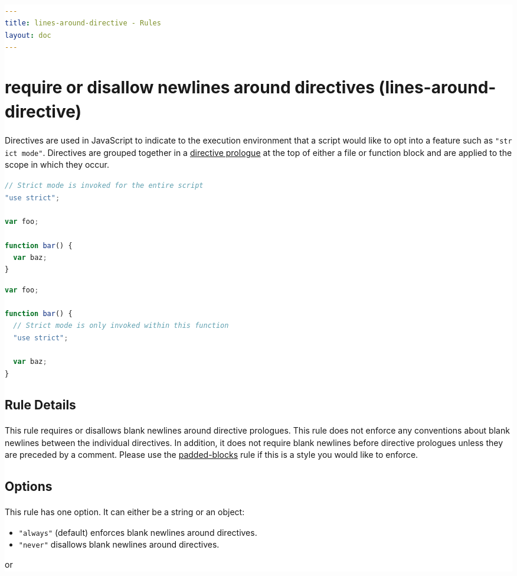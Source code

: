 ```yaml
---
title: lines-around-directive - Rules
layout: doc
---
```



# require or disallow newlines around directives (lines-around-directive)

Directives are used in JavaScript to indicate to the execution environment that a script would like to opt into a feature such as `"strict mode"`. Directives are grouped together in a [directive prologue](http://www.ecma-international.org/ecma-262/7.0/#directive-prologue) at the top of either a file or function block and are applied to the scope in which they occur.

```js
// Strict mode is invoked for the entire script
"use strict";

var foo;

function bar() {
  var baz;
}
```

```js
var foo;

function bar() {
  // Strict mode is only invoked within this function
  "use strict";

  var baz;
}
```

## Rule Details

This rule requires or disallows blank newlines around directive prologues. This rule does not enforce any conventions about blank newlines between the individual directives. In addition, it does not require blank newlines before directive prologues unless they are preceded by a comment. Please use the [padded-blocks](padded-blocks) rule if this is a style you would like to enforce.

## Options

This rule has one option. It can either be a string or an object:

* `"always"` (default) enforces blank newlines around directives.
* `"never"` disallows blank newlines around directives.

or
